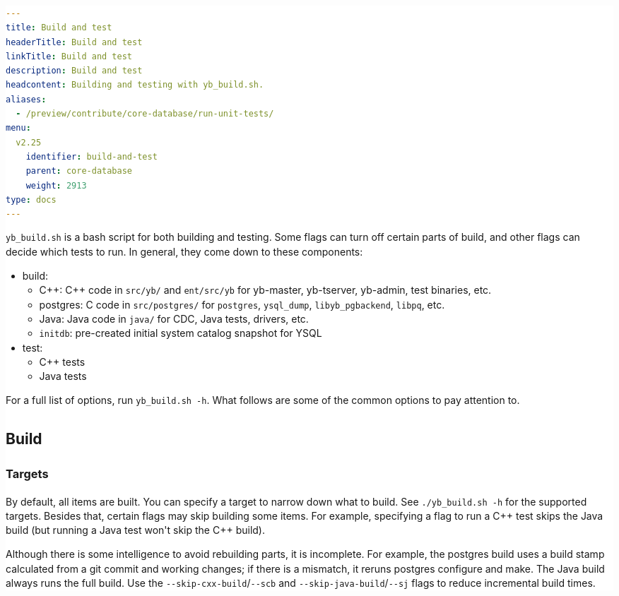 ```yaml
---
title: Build and test
headerTitle: Build and test
linkTitle: Build and test
description: Build and test
headcontent: Building and testing with yb_build.sh.
aliases:
  - /preview/contribute/core-database/run-unit-tests/
menu:
  v2.25
    identifier: build-and-test
    parent: core-database
    weight: 2913
type: docs
---
```


`yb_build.sh` is a bash script for both building and testing.
Some flags can turn off certain parts of build, and other flags can decide which tests to run.
In general, they come down to these components:

- build:
  - C++: C++ code in `src/yb/` and `ent/src/yb` for yb-master, yb-tserver, yb-admin, test binaries, etc.
  - postgres: C code in `src/postgres/` for `postgres`, `ysql_dump`, `libyb_pgbackend`, `libpq`, etc.
  - Java: Java code in `java/` for CDC, Java tests, drivers, etc.
  - `initdb`: pre-created initial system catalog snapshot for YSQL
- test:
  - C++ tests
  - Java tests

For a full list of options, run `yb_build.sh -h`.
What follows are some of the common options to pay attention to.

## Build

### Targets

By default, all items are built.
You can specify a target to narrow down what to build.
See `./yb_build.sh -h` for the supported targets.
Besides that, certain flags may skip building some items.
For example, specifying a flag to run a C++ test skips the Java build (but running a Java test won't skip the C++ build).

Although there is some intelligence to avoid rebuilding parts, it is incomplete.
For example, the postgres build uses a build stamp calculated from a git commit and working changes; if there is a mismatch, it reruns postgres configure and make.
The Java build always runs the full build.
Use the `--skip-cxx-build`/`--scb` and `--skip-java-build`/`--sj` flags to reduce incremental build times.
